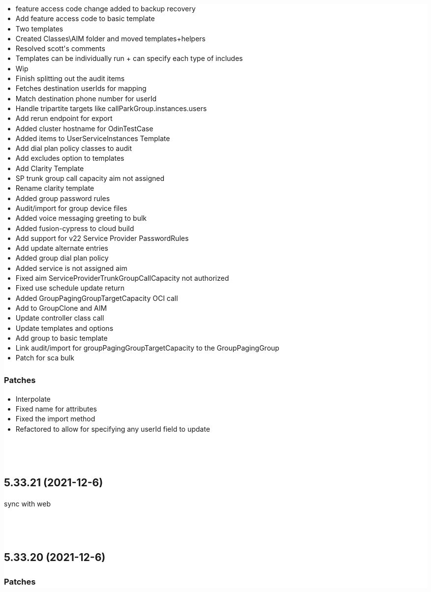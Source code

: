 - feature access code change added to backup recovery
- Add feature access code to basic template
- Two templates
- Created Classes\AIM folder and moved templates+helpers
- Resolved scott&#39;s comments
- Templates can be individually run + can specify each type of includes
- Wip
- Finish splitting out the audit items
- Fetches destination userIds for mapping
- Match destination phone number for userId
- Handle tripartite targets like callParkGroup.instances.users
- Add rerun endpoint for export
- Added cluster hostname for OdinTestCase
- Added items to UserServiceInstances Template
- Add dial plan policy classes to audit
- Add excludes option to templates
- Add Clarity Template
- SP trunk group call capacity aim not assigned
- Rename clarity template
- Added group password rules
- Audit/import for group device files
- Added voice messaging greeting to bulk
- Added fusion-cypress to cloud build
- Add support for v22 Service Provider PasswordRules
- Add update alternate entries
- Added group dial plan policy
- Added service is not assigned aim
- Fixed aim ServiceProviderTrunkGroupCallCapacity not authorized
- Fixed use schedule update return
- Added GroupPagingGroupTargetCapacity OCI call
- Add to GroupClone and AIM
- Update controller class call
- Update templates and options
- Add group to basic template
- Link audit/import for groupPagingGroupTargetCapacity to the GroupPagingGroup
- Patch for sca bulk

### Patches 

- Interpolate
- Fixed name for attributes
- Fixed the import method
- Refactored to allow for specifying any userId field to update

<br><br>
## 5.33.21 (2021-12-6)
sync with web

<br><br>
## 5.33.20 (2021-12-6)
### Patches 
